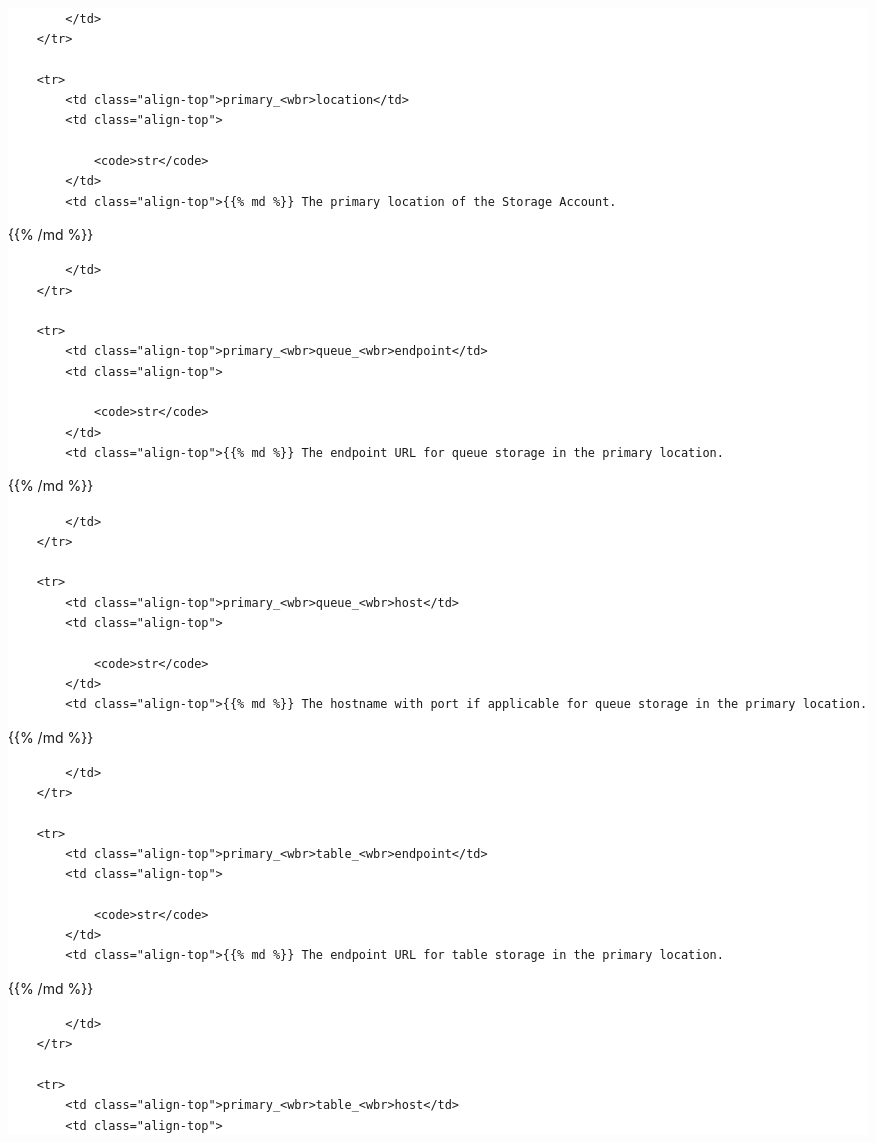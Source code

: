             
            </td>
        </tr>
    
        <tr>
            <td class="align-top">primary_<wbr>location</td>
            <td class="align-top">
                
                <code>str</code>
            </td>
            <td class="align-top">{{% md %}} The primary location of the Storage Account.
 {{% /md %}}

            
            </td>
        </tr>
    
        <tr>
            <td class="align-top">primary_<wbr>queue_<wbr>endpoint</td>
            <td class="align-top">
                
                <code>str</code>
            </td>
            <td class="align-top">{{% md %}} The endpoint URL for queue storage in the primary location.
 {{% /md %}}

            
            </td>
        </tr>
    
        <tr>
            <td class="align-top">primary_<wbr>queue_<wbr>host</td>
            <td class="align-top">
                
                <code>str</code>
            </td>
            <td class="align-top">{{% md %}} The hostname with port if applicable for queue storage in the primary location.
 {{% /md %}}

            
            </td>
        </tr>
    
        <tr>
            <td class="align-top">primary_<wbr>table_<wbr>endpoint</td>
            <td class="align-top">
                
                <code>str</code>
            </td>
            <td class="align-top">{{% md %}} The endpoint URL for table storage in the primary location.
 {{% /md %}}

            
            </td>
        </tr>
    
        <tr>
            <td class="align-top">primary_<wbr>table_<wbr>host</td>
            <td class="align-top">
                